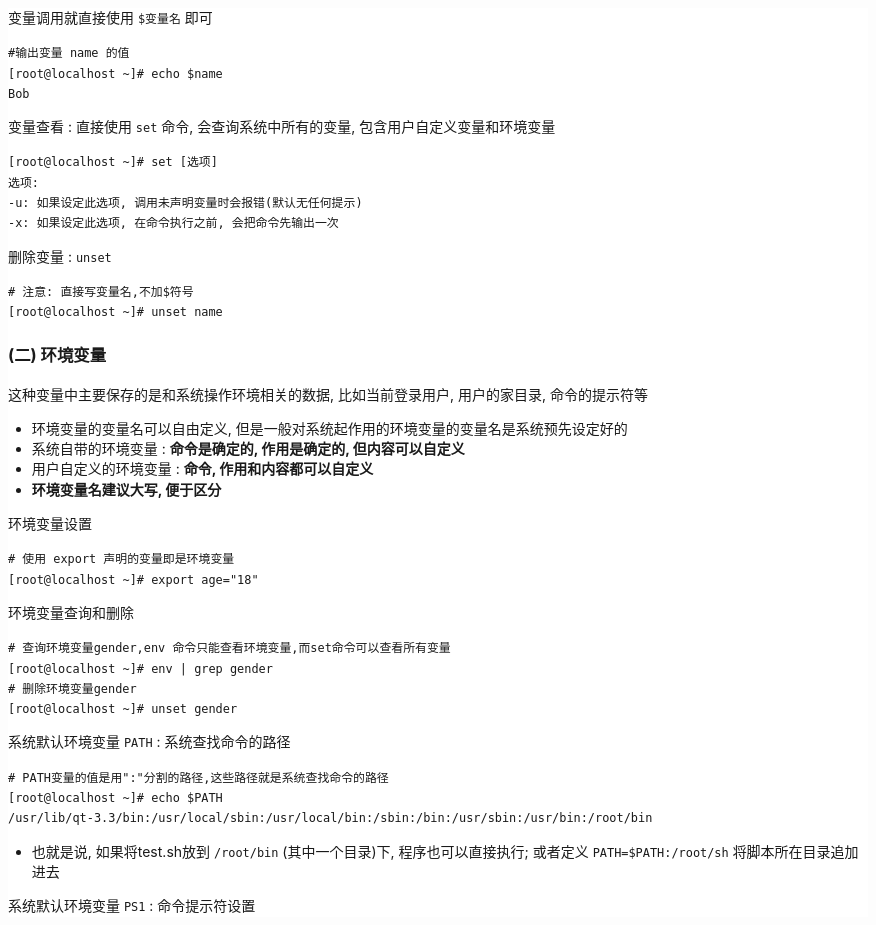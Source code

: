 变量调用就直接使用 `$变量名` 即可

```shell
#输出变量 name 的值
[root@localhost ~]# echo $name
Bob
```

变量查看 : 直接使用 `set` 命令, 会查询系统中所有的变量, 包含用户自定义变量和环境变量

```shell
[root@localhost ~]# set [选项]
选项:
-u: 如果设定此选项, 调用未声明变量时会报错(默认无任何提示)
-x: 如果设定此选项, 在命令执行之前, 会把命令先输出一次
```

删除变量 : `unset`

```shell
# 注意: 直接写变量名,不加$符号
[root@localhost ~]# unset name	
```

### (二) 环境变量

这种变量中主要保存的是和系统操作环境相关的数据, 比如当前登录用户, 用户的家目录, 命令的提示符等

- 环境变量的变量名可以自由定义, 但是一般对系统起作用的环境变量的变量名是系统预先设定好的
- 系统自带的环境变量 : **命令是确定的, 作用是确定的, 但内容可以自定义**
- 用户自定义的环境变量 : **命令, 作用和内容都可以自定义**
- **环境变量名建议大写, 便于区分**

环境变量设置

```shell
# 使用 export 声明的变量即是环境变量
[root@localhost ~]# export age="18"
```

环境变量查询和删除

```shell
# 查询环境变量gender,env 命令只能查看环境变量,而set命令可以查看所有变量
[root@localhost ~]# env | grep gender
# 删除环境变量gender
[root@localhost ~]# unset gender
```

系统默认环境变量 `PATH` : 系统查找命令的路径

```shell
# PATH变量的值是用":"分割的路径,这些路径就是系统查找命令的路径
[root@localhost ~]# echo $PATH
/usr/lib/qt-3.3/bin:/usr/local/sbin:/usr/local/bin:/sbin:/bin:/usr/sbin:/usr/bin:/root/bin
```

* 也就是说, 如果将test.sh放到 `/root/bin` (其中一个目录)下, 程序也可以直接执行; 或者定义 `PATH=$PATH:/root/sh` 将脚本所在目录追加进去

系统默认环境变量 `PS1` : 命令提示符设置
